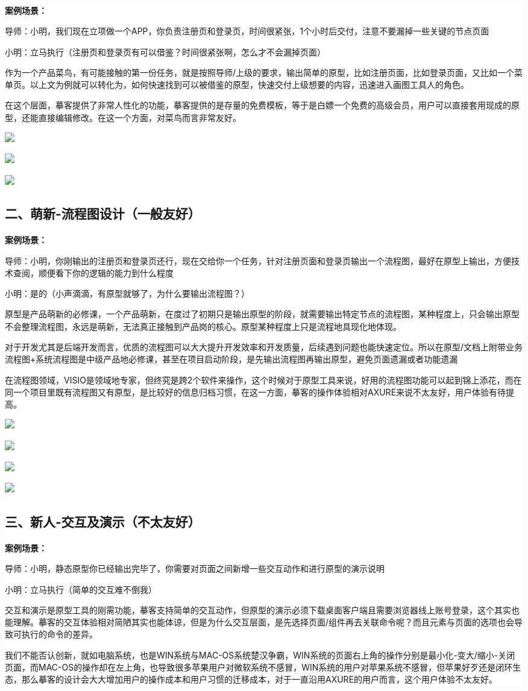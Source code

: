 **案例场景：**

导师：小明，我们现在立项做一个APP，你负责注册页和登录页，时间很紧张，1个小时后交付，注意不要漏掉一些关键的节点页面

小明：立马执行（注册页和登录页有可以借鉴？时间很紧张啊，怎么才不会漏掉页面）

作为一个产品菜鸟，有可能接触的第一份任务，就是按照导师/上级的要求，输出简单的原型，比如注册页面，比如登录页面，又比如一个菜单页。以上文为例就可以转化为，如何快速找到可以被借鉴的原型，快速交付上级想要的内容，迅速进入画图工具人的角色。

在这个层面，摹客提供了非常人性化的功能，摹客提供的是存量的免费模板，等于是白嫖一个免费的高级会员，用户可以直接套用现成的原型，还能直接编辑修改。在这一个方面，对菜鸟而言非常友好。

![](https://image.woshipm.com/wp-files/2022/09/qkQdDLkWIFJVX7HhHa6R.png)

![](https://image.woshipm.com/wp-files/2022/09/zPmNLOnxpxrKOUINvJbQ.png)

![](https://image.woshipm.com/wp-files/2022/09/A1jKpdDK2FgxbG5xTzGg.png)

## 二、萌新-流程图设计（一般友好）

**案例场景：**

导师：小明，你刚输出的注册页和登录页还行，现在交给你一个任务，针对注册页面和登录页输出一个流程图，最好在原型上输出，方便技术查阅，顺便看下你的逻辑的能力到什么程度

小明：是的（小声滴滴，有原型就够了，为什么要输出流程图？）

原型是产品萌新的必修课，一个产品萌新，在度过了初期只是输出原型的阶段，就需要输出特定节点的流程图，某种程度上，只会输出原型不会整理流程图，永远是萌新，无法真正接触到产品岗的核心。原型某种程度上只是流程地具现化地体现。

对于开发尤其是后端开发而言，优质的流程图可以大大提升开发效率和开发质量，后续遇到问题也能快速定位。所以在原型/文档上附带业务流程图+系统流程图是中级产品地必修课，甚至在项目启动阶段，是先输出流程图再输出原型，避免页面遗漏或者功能遗漏

在流程图领域，VISIO是领域地专家，但终究是跨2个软件来操作，这个时候对于原型工具来说，好用的流程图功能可以起到锦上添花，而在同一个项目里既有流程图又有原型，是比较好的信息归档习惯，在这一方面，摹客的操作体验相对AXURE来说不太友好，用户体验有待提高。

![](https://image.woshipm.com/wp-files/2022/09/UpGLoEMTZN7deTed355v.png)

![](https://image.woshipm.com/wp-files/2022/09/EV1pwqC46Lk3AsimWUGM.png)

![](https://image.woshipm.com/wp-files/2022/09/F5J0KYQjzpJ5aIvudxsu.png)

![](https://image.woshipm.com/wp-files/2022/09/mj6ewhB9lOP5KWAIF5sb.png)

## 三、新人-交互及演示（不太友好）

**案例场景：**

导师：小明，静态原型你已经输出完毕了，你需要对页面之间新增一些交互动作和进行原型的演示说明

小明：立马执行（简单的交互难不倒我）

交互和演示是原型工具的刚需功能，摹客支持简单的交互动作，但原型的演示必须下载桌面客户端且需要浏览器线上账号登录，这个其实也能理解。摹客的交互体验相对简陋其实也能体谅，但是为什么交互层面，是先选择页面/组件再去关联命令呢？而且元素与页面的选项也会导致可执行的命令的差异。

我们不能否认创新，就如电脑系统，也是WIN系统与MAC-OS系统楚汉争霸，WIN系统的页面右上角的操作分别是最小化-变大/缩小-关闭页面，而MAC-OS的操作却在左上角，也导致很多苹果用户对微软系统不感冒，WIN系统的用户对苹果系统不感冒，但苹果好歹还是闭环生态，那么摹客的设计会大大增加用户的操作成本和用户习惯的迁移成本，对于一直沿用AXURE的用户而言，这个用户体验不太友好。
